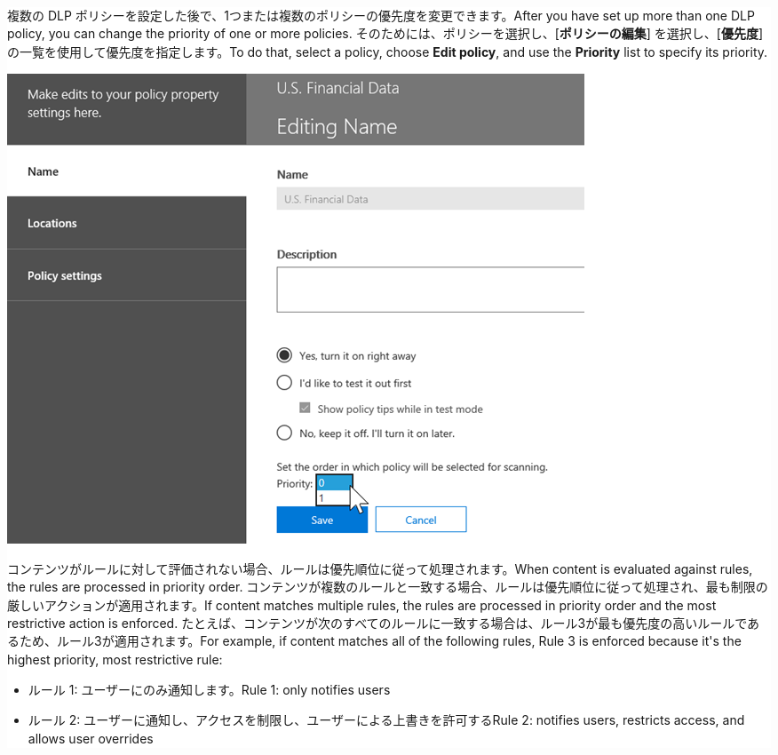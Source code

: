 <span data-ttu-id="a2d5c-234">複数の DLP ポリシーを設定した後で、1つまたは複数のポリシーの優先度を変更できます。</span><span class="sxs-lookup"><span data-stu-id="a2d5c-234">After you have set up more than one DLP policy, you can change the priority of one or more policies.</span></span> <span data-ttu-id="a2d5c-235">そのためには、ポリシーを選択し、[**ポリシーの編集**] を選択し、[**優先度**] の一覧を使用して優先度を指定します。</span><span class="sxs-lookup"><span data-stu-id="a2d5c-235">To do that, select a policy, choose **Edit policy**, and use the **Priority** list to specify its priority.</span></span>

![ポリシーの優先度を設定する](media/dlp-set-policy-priority.png)

<span data-ttu-id="a2d5c-237">コンテンツがルールに対して評価されない場合、ルールは優先順位に従って処理されます。</span><span class="sxs-lookup"><span data-stu-id="a2d5c-237">When content is evaluated against rules, the rules are processed in priority order.</span></span> <span data-ttu-id="a2d5c-238">コンテンツが複数のルールと一致する場合、ルールは優先順位に従って処理され、最も制限の厳しいアクションが適用されます。</span><span class="sxs-lookup"><span data-stu-id="a2d5c-238">If content matches multiple rules, the rules are processed in priority order and the most restrictive action is enforced.</span></span> <span data-ttu-id="a2d5c-239">たとえば、コンテンツが次のすべてのルールに一致する場合は、ルール3が最も優先度の高いルールであるため、ルール3が適用されます。</span><span class="sxs-lookup"><span data-stu-id="a2d5c-239">For example, if content matches all of the following rules, Rule 3 is enforced because it's the highest priority, most restrictive rule:</span></span>
  
- <span data-ttu-id="a2d5c-240">ルール 1: ユーザーにのみ通知します。</span><span class="sxs-lookup"><span data-stu-id="a2d5c-240">Rule 1: only notifies users</span></span>
    
- <span data-ttu-id="a2d5c-241">ルール 2: ユーザーに通知し、アクセスを制限し、ユーザーによる上書きを許可する</span><span class="sxs-lookup"><span data-stu-id="a2d5c-241">Rule 2: notifies users, restricts access, and allows user overrides</span></span>
    